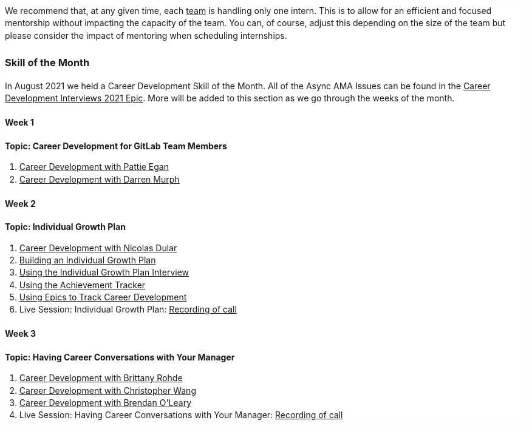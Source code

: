 We recommend that, at any given time, each [team](/company/team/structure/#team-and-team-members) is handling only one intern. This is to allow for an efficient and focused mentorship without impacting the capacity of the team. You can, of course, adjust this depending on the size of the team but please consider the impact of mentoring when scheduling internships.


### Skill of the Month

In August 2021 we held a Career Development Skill of the Month. All of the Async AMA Issues can be found in the [Career Development Interviews 2021 Epic](https://gitlab.com/groups/gitlab-com/people-group/learning-development/-/epics/68). More will be added to this section as we go through the weeks of the month. 

#### Week 1 

**Topic: Career Development for GitLab Team Members**

1. [Career Development with Pattie Egan](https://levelup.gitlab.com/access/saml/login/internal-team-members?returnTo=https://levelup.gitlab.com/learn/course/career-development-with-pattie-egan) 
1. [Career Development with Darren Murph](https://levelup.gitlab.com/access/saml/login/internal-team-members?returnTo=https://levelup.gitlab.com/learn/course/career-development-with-darren-murph) 

#### Week 2 

**Topic: Individual Growth Plan** 

1. [Career Development with Nicolas Dular](https://levelup.gitlab.com/access/saml/login/internal-team-members?returnTo=https://levelup.gitlab.com/learn/course/career-development-w-nicolas-dular)
1. [Building an Individual Growth Plan](https://levelup.gitlab.com/access/saml/login/internal-team-members?returnTo=https://levelup.gitlab.com/learn/course/building-an-individual-growth-plan) 
1. [Using the Individual Growth Plan Interview](/handbook/people-group/learning-and-development/career-development/#gitlab-team-member-using-the-igp) 
1. [Using the Achievement Tracker](/handbook/people-group/learning-and-development/career-development/#using-your-accomplishment-tracker) 
1. [Using Epics to Track Career Development](/handbook/people-group/learning-and-development/career-development/#use-gitlab-epics-to-track-your-career-development) 
1. Live Session: Individual Growth Plan: [Recording of call](/handbook/people-group/learning-and-development/career-development/#igp-live-learning)

#### Week 3 

**Topic: Having Career Conversations with Your Manager**

1. [Career Development with Brittany Rohde](https://levelup.gitlab.com/access/saml/login/internal-team-members?returnTo=https://levelup.gitlab.com/learn/course/career-development-with-brittany-rohde)
1. [Career Development with Christopher Wang](https://levelup.gitlab.com/access/saml/login/internal-team-members?returnTo=https://levelup.gitlab.com/learn/course/career-development-with-christopher-wang)
1. [Career Development with Brendan O'Leary](https://levelup.gitlab.com/access/saml/login/internal-team-members?returnTo=https://levelup.gitlab.com/learn/course/career-development-with-brendan-oleary)
1. Live Session: Having Career Conversations with Your Manager: [Recording of call](/handbook/people-group/learning-and-development/career-development/#having-career-development-conversations-with-your-manager)
